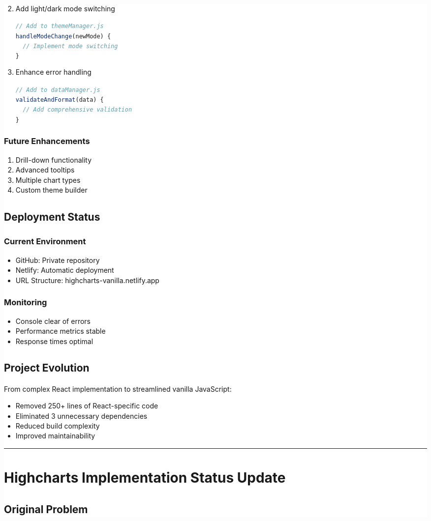 2. Add light/dark mode switching

   ```javascript
   // Add to themeManager.js
   handleModeChange(newMode) {
     // Implement mode switching
   }
   ```

3. Enhance error handling
   ```javascript
   // Add to dataManager.js
   validateAndFormat(data) {
     // Add comprehensive validation
   }
   ```

### Future Enhancements

1. Drill-down functionality
2. Advanced tooltips
3. Multiple chart types
4. Custom theme builder

## Deployment Status

### Current Environment

- GitHub: Private repository
- Netlify: Automatic deployment
- URL Structure: highcharts-vanilla.netlify.app

### Monitoring

- Console clear of errors
- Performance metrics stable
- Response times optimal

## Project Evolution

From complex React implementation to streamlined vanilla JavaScript:

- Removed 250+ lines of React-specific code
- Eliminated 3 unnecessary dependencies
- Reduced build complexity
- Improved maintainability

---

# Highcharts Implementation Status Update

## Original Problem
